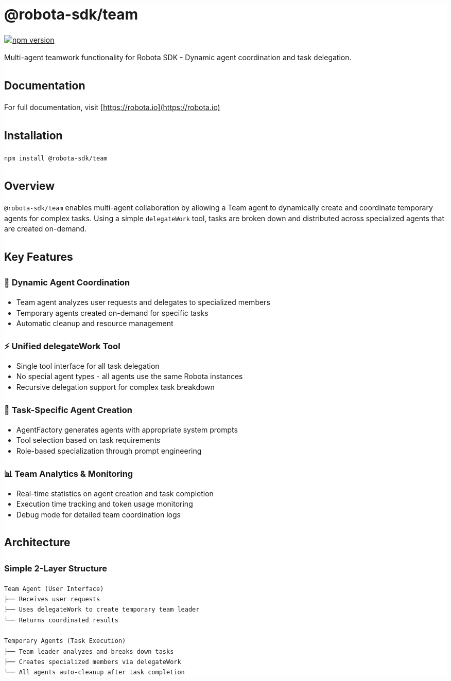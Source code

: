 # @robota-sdk/team

[![npm version](https://badge.fury.io/js/%40robota-sdk%2Fteam.svg)](https://www.npmjs.com/package/@robota-sdk/team)

Multi-agent teamwork functionality for Robota SDK - Dynamic agent coordination and task delegation.

## Documentation

For full documentation, visit [https://robota.io](https://robota.io)

## Installation

```bash
npm install @robota-sdk/team
```

## Overview

`@robota-sdk/team` enables multi-agent collaboration by allowing a Team agent to dynamically create and coordinate temporary agents for complex tasks. Using a simple `delegateWork` tool, tasks are broken down and distributed across specialized agents that are created on-demand.

## Key Features

### 🤝 **Dynamic Agent Coordination**
- Team agent analyzes user requests and delegates to specialized members
- Temporary agents created on-demand for specific tasks
- Automatic cleanup and resource management

### ⚡ **Unified delegateWork Tool**
- Single tool interface for all task delegation
- No special agent types - all agents use the same Robota instances
- Recursive delegation support for complex task breakdown

### 🎯 **Task-Specific Agent Creation**
- AgentFactory generates agents with appropriate system prompts
- Tool selection based on task requirements
- Role-based specialization through prompt engineering

### 📊 **Team Analytics & Monitoring**
- Real-time statistics on agent creation and task completion
- Execution time tracking and token usage monitoring
- Debug mode for detailed team coordination logs

## Architecture

### Simple 2-Layer Structure
```
Team Agent (User Interface)
├── Receives user requests
├── Uses delegateWork to create temporary team leader
└── Returns coordinated results

Temporary Agents (Task Execution)
├── Team leader analyzes and breaks down tasks
├── Creates specialized members via delegateWork
└── All agents auto-cleanup after task completion
```
